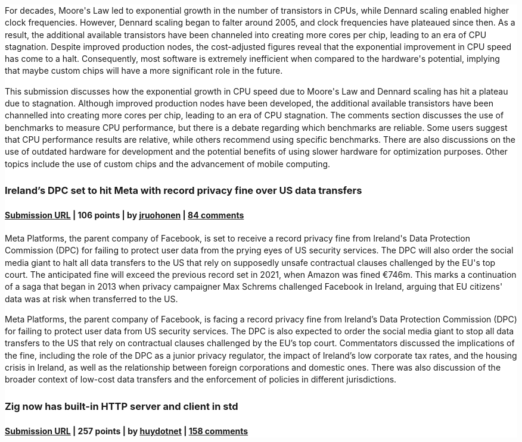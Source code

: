 For decades, Moore's Law led to exponential growth in the number of transistors in CPUs, while Dennard scaling enabled higher clock frequencies. However, Dennard scaling began to falter around 2005, and clock frequencies have plateaued since then. As a result, the additional available transistors have been channeled into creating more cores per chip, leading to an era of CPU stagnation. Despite improved production nodes, the cost-adjusted figures reveal that the exponential improvement in CPU speed has come to a halt. Consequently, most software is extremely inefficient when compared to the hardware's potential, implying that maybe custom chips will have a more significant role in the future.

This submission discusses how the exponential growth in CPU speed due to Moore's Law and Dennard scaling has hit a plateau due to stagnation. Although improved production nodes have been developed, the additional available transistors have been channelled into creating more cores per chip, leading to an era of CPU stagnation. The comments section discusses the use of benchmarks to measure CPU performance, but there is a debate regarding which benchmarks are reliable. Some users suggest that CPU performance results are relative, while others recommend using specific benchmarks. There are also discussions on the use of outdated hardware for development and the potential benefits of using slower hardware for optimization purposes. Other topics include the use of custom chips and the advancement of mobile computing.

### Ireland’s DPC set to hit Meta with record privacy fine over US data transfers

#### [Submission URL](https://www.irishtimes.com/business/2023/05/17/irelands-dpc-said-to-hit-meta-with-record-privacy-fine-over-us-data-transfers/) | 106 points | by [jruohonen](https://news.ycombinator.com/user?id=jruohonen) | [84 comments](https://news.ycombinator.com/item?id=35985639)

Meta Platforms, the parent company of Facebook, is set to receive a record privacy fine from Ireland's Data Protection Commission (DPC) for failing to protect user data from the prying eyes of US security services. The DPC will also order the social media giant to halt all data transfers to the US that rely on supposedly unsafe contractual clauses challenged by the EU's top court. The anticipated fine will exceed the previous record set in 2021, when Amazon was fined €746m. This marks a continuation of a saga that began in 2013 when privacy campaigner Max Schrems challenged Facebook in Ireland, arguing that EU citizens' data was at risk when transferred to the US.

Meta Platforms, the parent company of Facebook, is facing a record privacy fine from Ireland’s Data Protection Commission (DPC) for failing to protect user data from US security services. The DPC is also expected to order the social media giant to stop all data transfers to the US that rely on contractual clauses challenged by the EU’s top court. Commentators discussed the implications of the fine, including the role of the DPC as a junior privacy regulator, the impact of Ireland’s low corporate tax rates, and the housing crisis in Ireland, as well as the relationship between foreign corporations and domestic ones. There was also discussion of the broader context of low-cost data transfers and the enforcement of policies in different jurisdictions.

### Zig now has built-in HTTP server and client in std

#### [Submission URL](https://github.com/ziglang/zig/blob/7cf2cbb33ef34c1d211135f56d30fe23b6cacd42/test/standalone/http.zig) | 257 points | by [huydotnet](https://news.ycombinator.com/user?id=huydotnet) | [158 comments](https://news.ycombinator.com/item?id=35991684)
